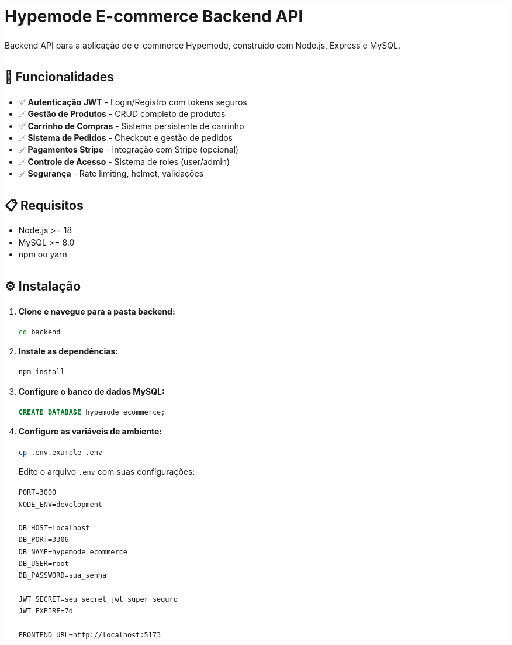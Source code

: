 # Hypemode E-commerce Backend API

Backend API para a aplicação de e-commerce Hypemode, construído com Node.js, Express e MySQL.

## 🚀 Funcionalidades

- ✅ **Autenticação JWT** - Login/Registro com tokens seguros
- ✅ **Gestão de Produtos** - CRUD completo de produtos
- ✅ **Carrinho de Compras** - Sistema persistente de carrinho
- ✅ **Sistema de Pedidos** - Checkout e gestão de pedidos
- ✅ **Pagamentos Stripe** - Integração com Stripe (opcional)
- ✅ **Controle de Acesso** - Sistema de roles (user/admin)
- ✅ **Segurança** - Rate limiting, helmet, validações

## 📋 Requisitos

- Node.js >= 18
- MySQL >= 8.0
- npm ou yarn

## ⚙️ Instalação

1. **Clone e navegue para a pasta backend:**

   ```bash
   cd backend
   ```

2. **Instale as dependências:**

   ```bash
   npm install
   ```

3. **Configure o banco de dados MySQL:**

   ```sql
   CREATE DATABASE hypemode_ecommerce;
   ```

4. **Configure as variáveis de ambiente:**

   ```bash
   cp .env.example .env
   ```

   Edite o arquivo `.env` com suas configurações:

   ```env
   PORT=3000
   NODE_ENV=development

   DB_HOST=localhost
   DB_PORT=3306
   DB_NAME=hypemode_ecommerce
   DB_USER=root
   DB_PASSWORD=sua_senha

   JWT_SECRET=seu_secret_jwt_super_seguro
   JWT_EXPIRE=7d

   FRONTEND_URL=http://localhost:5173
   ```
